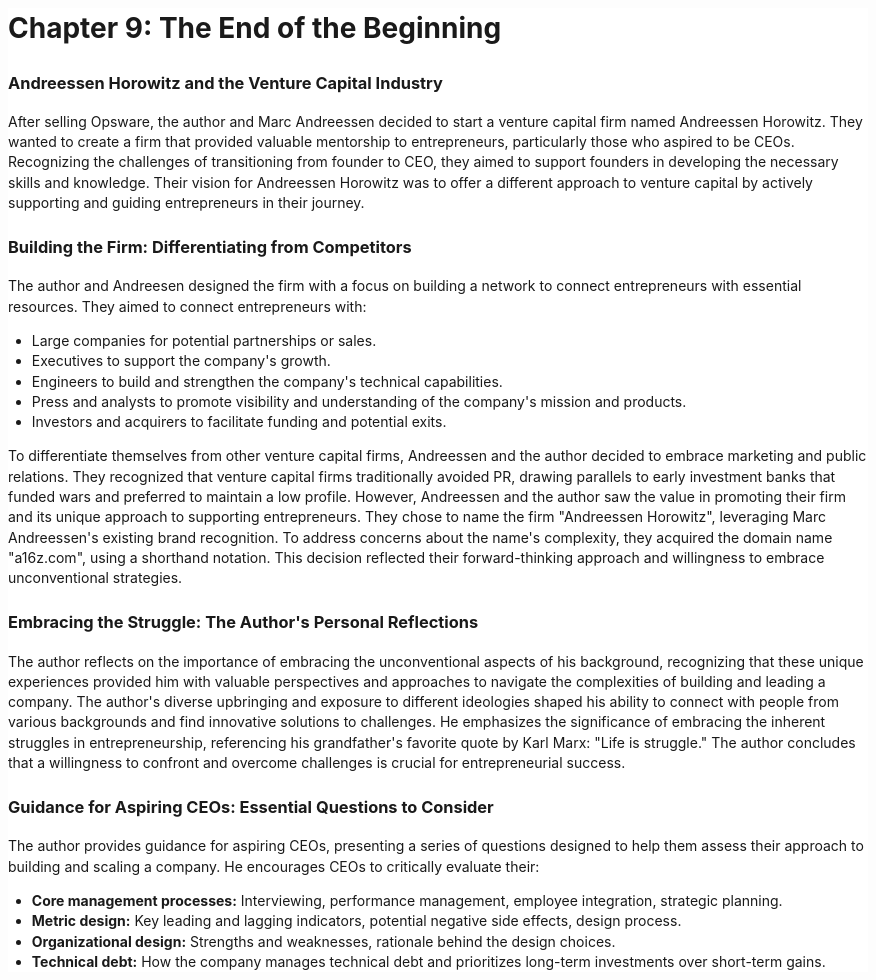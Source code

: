# Chapter 9: The End of the Beginning

### Andreessen Horowitz and the Venture Capital Industry

After selling Opsware, the author and Marc Andreessen decided to start a venture capital firm named Andreessen Horowitz.   They wanted to create a firm that provided valuable mentorship to entrepreneurs, particularly those who aspired to be CEOs. Recognizing the challenges of transitioning from founder to CEO, they aimed to support founders in developing the necessary skills and knowledge. Their vision for Andreessen Horowitz was to offer a different approach to venture capital by actively supporting and guiding entrepreneurs in their journey. 

### Building the Firm: Differentiating from Competitors

The author and Andreesen designed the firm with a focus on building a network to connect entrepreneurs with essential resources. They aimed to connect entrepreneurs with:

*   Large companies for potential partnerships or sales. 
*   Executives to support the company's growth.
*   Engineers to build and strengthen the company's technical capabilities.
*   Press and analysts to promote visibility and understanding of the company's mission and products.
*   Investors and acquirers to facilitate funding and potential exits.

To differentiate themselves from other venture capital firms, Andreessen and the author decided to embrace marketing and public relations. They recognized that venture capital firms traditionally avoided PR, drawing parallels to early investment banks that funded wars and preferred to maintain a low profile.  However,  Andreessen and the author saw the value in promoting their firm and its unique approach to supporting entrepreneurs.  They chose to name the firm "Andreessen Horowitz", leveraging Marc Andreessen's existing brand recognition. To address concerns about the name's complexity, they acquired the domain name "a16z.com", using a shorthand notation.  This decision reflected their forward-thinking approach and willingness to embrace unconventional strategies. 

### Embracing the Struggle: The Author's Personal Reflections

The author reflects on the importance of embracing the unconventional aspects of his background, recognizing that these unique experiences provided him with valuable perspectives and approaches to navigate the complexities of building and leading a company. The author's diverse upbringing and exposure to different ideologies shaped his ability to connect with people from various backgrounds and find innovative solutions to challenges. He emphasizes the significance of embracing the inherent struggles in entrepreneurship, referencing his grandfather's favorite quote by Karl Marx: "Life is struggle." The author concludes that a willingness to confront and overcome challenges is crucial for entrepreneurial success. 

### Guidance for Aspiring CEOs: Essential Questions to Consider

The author provides guidance for aspiring CEOs, presenting a series of questions designed to help them assess their approach to building and scaling a company. He encourages CEOs to critically evaluate their:

*   **Core management processes:** Interviewing, performance management, employee integration, strategic planning. 
*   **Metric design:** Key leading and lagging indicators, potential negative side effects, design process.
*   **Organizational design:** Strengths and weaknesses, rationale behind the design choices.
*   **Technical debt:** How the company manages technical debt and prioritizes long-term investments over short-term gains.
